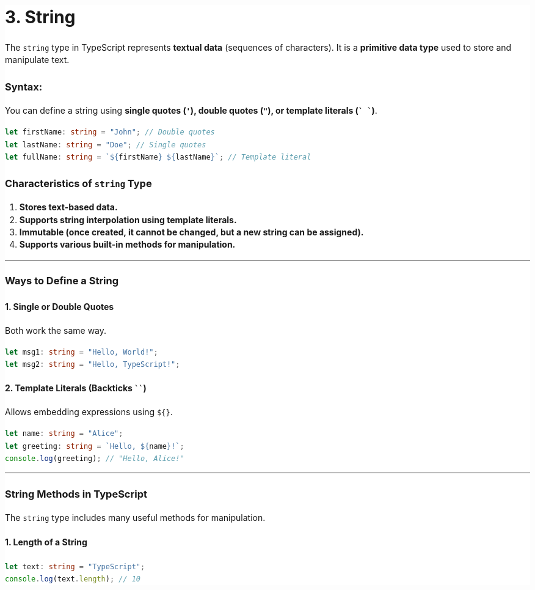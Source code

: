 # 3. String

The `string` type in TypeScript represents **textual data** (sequences of characters). It is a **primitive data type** used to store and manipulate text.

### **Syntax:**

You can define a string using **single quotes (`'`), double quotes (`"`), or template literals (`` ` ` ``)**.

```ts
let firstName: string = "John"; // Double quotes
let lastName: string = "Doe"; // Single quotes
let fullName: string = `${firstName} ${lastName}`; // Template literal
```

### **Characteristics of `string` Type**

1. **Stores text-based data.**
2. **Supports string interpolation using template literals.**
3. **Immutable (once created, it cannot be changed, but a new string can be assigned).**
4. **Supports various built-in methods for manipulation.**

---

### **Ways to Define a String**

#### **1. Single or Double Quotes**

Both work the same way.

```ts
let msg1: string = "Hello, World!";
let msg2: string = "Hello, TypeScript!";
```

#### **2. Template Literals (Backticks ` `` `)**

Allows embedding expressions using `${}`.

```ts
let name: string = "Alice";
let greeting: string = `Hello, ${name}!`;
console.log(greeting); // "Hello, Alice!"
```

---

### **String Methods in TypeScript**

The `string` type includes many useful methods for manipulation.

#### **1. Length of a String**

```ts
let text: string = "TypeScript";
console.log(text.length); // 10
```
